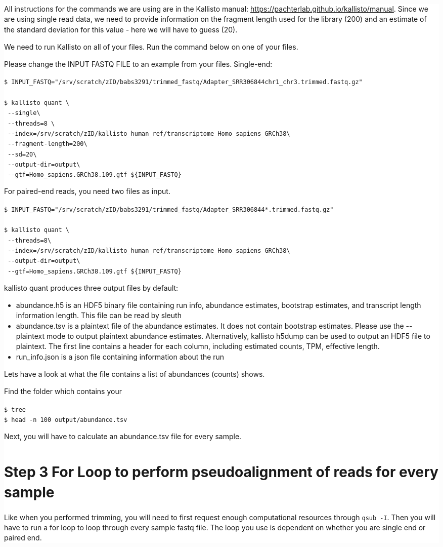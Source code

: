     
All instructions for the commands we are using are in the Kallisto manual: https://pachterlab.github.io/kallisto/manual. Since we are using single read data, we need to provide information on the fragment length used for the library (200) and an estimate of the standard deviation for this value - here we will have to guess (20). 

We need to run Kallisto on all of your files. Run the command below on one of your files. 

Please change the INPUT FASTQ FILE to an example from your files.
Single-end:

    $ INPUT_FASTQ="/srv/scratch/zID/babs3291/trimmed_fastq/Adapter_SRR306844chr1_chr3.trimmed.fastq.gz"
 
    $ kallisto quant \
     --single\
     --threads=8 \
     --index=/srv/scratch/zID/kallisto_human_ref/transcriptome_Homo_sapiens_GRCh38\
     --fragment-length=200\
     --sd=20\
     --output-dir=output\
     --gtf=Homo_sapiens.GRCh38.109.gtf ${INPUT_FASTQ}
 
 
For paired-end reads, you need two files as input.

    $ INPUT_FASTQ="/srv/scratch/zID/babs3291/trimmed_fastq/Adapter_SRR306844*.trimmed.fastq.gz"
 
    $ kallisto quant \
     --threads=8\
     --index=/srv/scratch/zID/kallisto_human_ref/transcriptome_Homo_sapiens_GRCh38\
     --output-dir=output\
     --gtf=Homo_sapiens.GRCh38.109.gtf ${INPUT_FASTQ}
     
     
     
kallisto quant produces three output files by default:

- abundance.h5 is an HDF5 binary file containing run info, abundance estimates, bootstrap estimates, and transcript length information length. This file can be read by sleuth
- abundance.tsv is a plaintext file of the abundance estimates. It does not contain bootstrap estimates. Please use the --plaintext mode to output plaintext abundance estimates. Alternatively, kallisto h5dump can be used to output an HDF5 file to plaintext. The first line contains a header for each column, including estimated counts, TPM, effective length.
- run_info.json is a json file containing information about the run
 
 Lets have a look at what the file contains a list of abundances (counts) shows. 
     
Find the folder which contains your 

    $ tree
    $ head -n 100 output/abundance.tsv
  
Next, you will have to calculate an abundance.tsv file for every sample.

Step 3 For Loop to perform pseudoalignment of reads for every sample
========================================================================
Like when you performed trimming, you will need to first request enough computational resources through `qsub -I`. Then you will have to run a for loop to loop through every sample fastq file. The loop you use is dependent on whether you are single end or paired end. 
